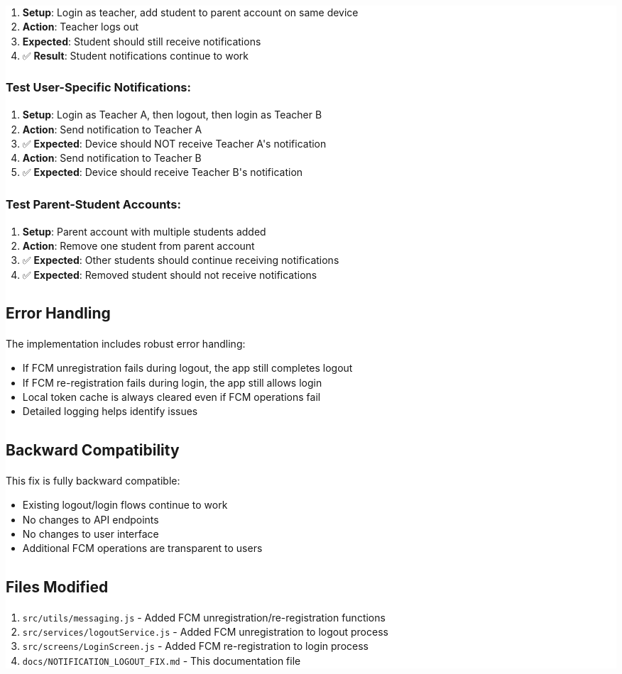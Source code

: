 1. **Setup**: Login as teacher, add student to parent account on same device
2. **Action**: Teacher logs out
3. **Expected**: Student should still receive notifications
4. ✅ **Result**: Student notifications continue to work

### Test User-Specific Notifications:

1. **Setup**: Login as Teacher A, then logout, then login as Teacher B
2. **Action**: Send notification to Teacher A
3. ✅ **Expected**: Device should NOT receive Teacher A's notification
4. **Action**: Send notification to Teacher B
5. ✅ **Expected**: Device should receive Teacher B's notification

### Test Parent-Student Accounts:

1. **Setup**: Parent account with multiple students added
2. **Action**: Remove one student from parent account
3. ✅ **Expected**: Other students should continue receiving notifications
4. ✅ **Expected**: Removed student should not receive notifications

## Error Handling

The implementation includes robust error handling:

- If FCM unregistration fails during logout, the app still completes logout
- If FCM re-registration fails during login, the app still allows login
- Local token cache is always cleared even if FCM operations fail
- Detailed logging helps identify issues

## Backward Compatibility

This fix is fully backward compatible:

- Existing logout/login flows continue to work
- No changes to API endpoints
- No changes to user interface
- Additional FCM operations are transparent to users

## Files Modified

1. `src/utils/messaging.js` - Added FCM unregistration/re-registration functions
2. `src/services/logoutService.js` - Added FCM unregistration to logout process
3. `src/screens/LoginScreen.js` - Added FCM re-registration to login process
4. `docs/NOTIFICATION_LOGOUT_FIX.md` - This documentation file

